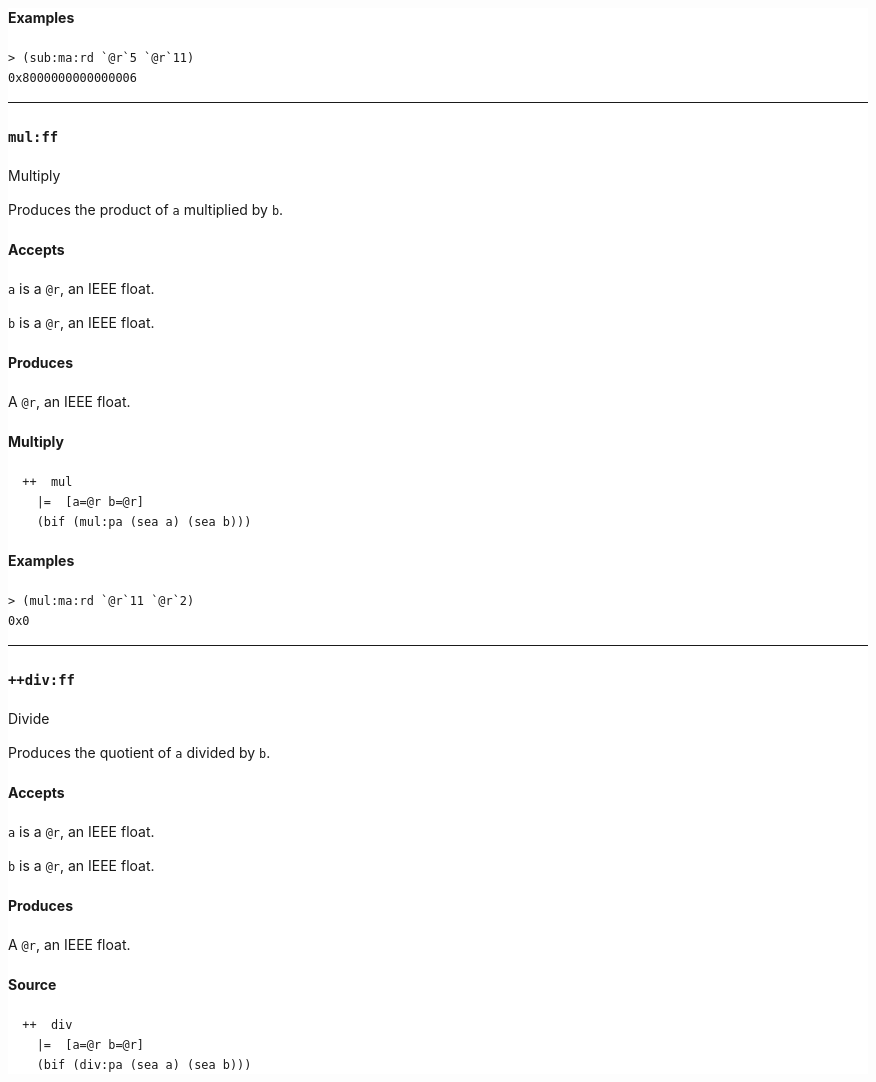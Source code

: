 #### Examples

    > (sub:ma:rd `@r`5 `@r`11)
    0x8000000000000006


***
### `mul:ff`

Multiply

Produces the product of `a` multiplied by `b`.

#### Accepts

`a` is a `@r`, an IEEE float.

`b` is a `@r`, an IEEE float.

#### Produces

A `@r`, an IEEE float.

#### Multiply

      ++  mul                                              
        |=  [a=@r b=@r]
        (bif (mul:pa (sea a) (sea b)))

#### Examples

    > (mul:ma:rd `@r`11 `@r`2)
    0x0


***
### `++div:ff`

Divide

Produces the quotient of `a` divided by `b`.

#### Accepts

`a` is a `@r`, an IEEE float.

`b` is a `@r`, an IEEE float.

#### Produces

A `@r`, an IEEE float.

#### Source

      ++  div                                              
        |=  [a=@r b=@r]
        (bif (div:pa (sea a) (sea b)))
